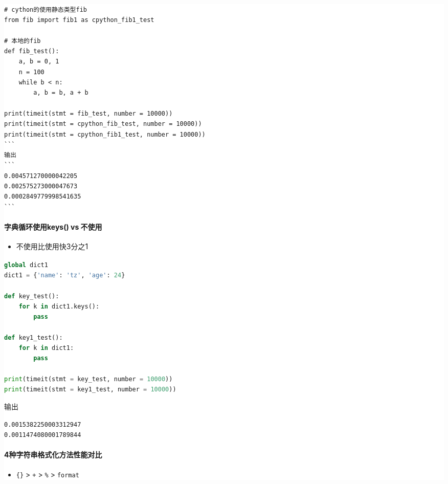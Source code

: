     # cython的使用静态类型fib
    from fib import fib1 as cpython_fib1_test

    # 本地的fib
    def fib_test():
        a, b = 0, 1
        n = 100
        while b < n:
            a, b = b, a + b

    print(timeit(stmt = fib_test, number = 10000))
    print(timeit(stmt = cpython_fib_test, number = 10000))
    print(timeit(stmt = cpython_fib1_test, number = 10000))
    ```
    输出
    ```
    0.004571270000042205
    0.002575273000047673
    0.0002849779998541635
    ```

#### 字典循环使用keys() vs 不使用

- 不使用比使用快3分之1

```py
global dict1
dict1 = {'name': 'tz', 'age': 24}

def key_test():
    for k in dict1.keys():
        pass

def key1_test():
    for k in dict1:
        pass

print(timeit(stmt = key_test, number = 10000))
print(timeit(stmt = key1_test, number = 10000))
```
输出
```
0.0015382250003312947
0.0011474080001789844
```

<span id="str"></span>
#### 4种字符串格式化方法性能对比

- `{}` >  `+` > `%` > `format`
